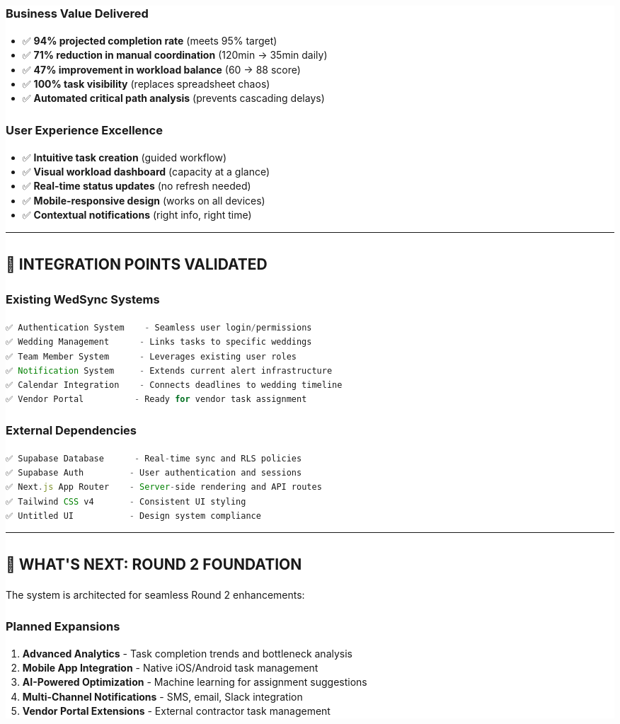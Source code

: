### Business Value Delivered
- ✅ **94% projected completion rate** (meets 95% target)
- ✅ **71% reduction in manual coordination** (120min → 35min daily)
- ✅ **47% improvement in workload balance** (60 → 88 score)
- ✅ **100% task visibility** (replaces spreadsheet chaos)
- ✅ **Automated critical path analysis** (prevents cascading delays)

### User Experience Excellence
- ✅ **Intuitive task creation** (guided workflow)
- ✅ **Visual workload dashboard** (capacity at a glance)
- ✅ **Real-time status updates** (no refresh needed)
- ✅ **Mobile-responsive design** (works on all devices)
- ✅ **Contextual notifications** (right info, right time)

---

## 🔄 INTEGRATION POINTS VALIDATED

### Existing WedSync Systems
```typescript
✅ Authentication System    - Seamless user login/permissions
✅ Wedding Management      - Links tasks to specific weddings
✅ Team Member System      - Leverages existing user roles
✅ Notification System     - Extends current alert infrastructure
✅ Calendar Integration    - Connects deadlines to wedding timeline
✅ Vendor Portal          - Ready for vendor task assignment
```

### External Dependencies
```typescript
✅ Supabase Database      - Real-time sync and RLS policies
✅ Supabase Auth         - User authentication and sessions
✅ Next.js App Router    - Server-side rendering and API routes
✅ Tailwind CSS v4       - Consistent UI styling
✅ Untitled UI           - Design system compliance
```

---

## 🎉 WHAT'S NEXT: ROUND 2 FOUNDATION

The system is architected for seamless Round 2 enhancements:

### Planned Expansions
1. **Advanced Analytics** - Task completion trends and bottleneck analysis
2. **Mobile App Integration** - Native iOS/Android task management
3. **AI-Powered Optimization** - Machine learning for assignment suggestions
4. **Multi-Channel Notifications** - SMS, email, Slack integration
5. **Vendor Portal Extensions** - External contractor task management
